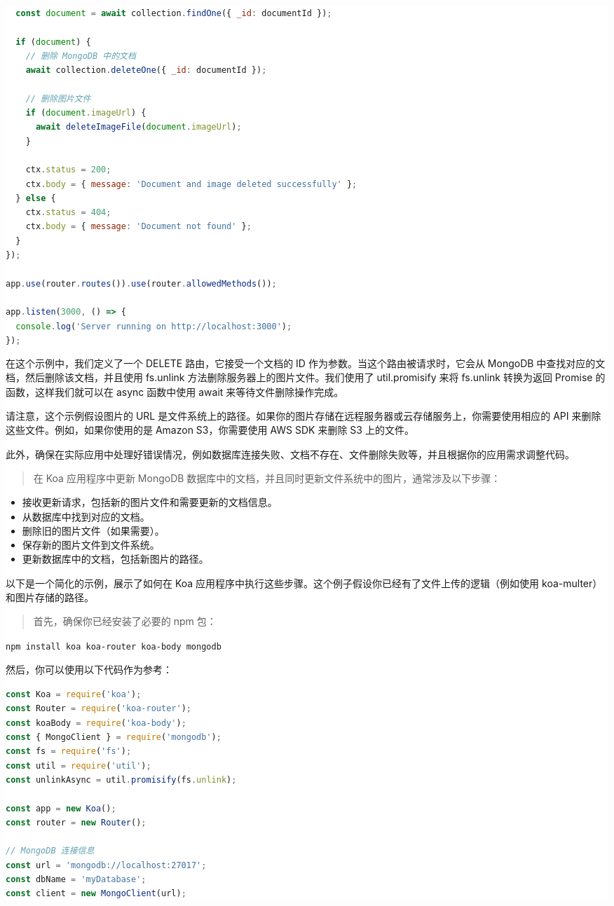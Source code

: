 ```js
  const document = await collection.findOne({ _id: documentId });

  if (document) {
    // 删除 MongoDB 中的文档
    await collection.deleteOne({ _id: documentId });

    // 删除图片文件
    if (document.imageUrl) {
      await deleteImageFile(document.imageUrl);
    }

    ctx.status = 200;
    ctx.body = { message: 'Document and image deleted successfully' };
  } else {
    ctx.status = 404;
    ctx.body = { message: 'Document not found' };
  }
});

app.use(router.routes()).use(router.allowedMethods());

app.listen(3000, () => {
  console.log('Server running on http://localhost:3000');
});
```

在这个示例中，我们定义了一个 DELETE 路由，它接受一个文档的 ID 作为参数。当这个路由被请求时，它会从 MongoDB 中查找对应的文档，然后删除该文档，并且使用 fs.unlink 方法删除服务器上的图片文件。我们使用了 util.promisify 来将 fs.unlink 转换为返回 Promise 的函数，这样我们就可以在 async 函数中使用 await 来等待文件删除操作完成。

请注意，这个示例假设图片的 URL 是文件系统上的路径。如果你的图片存储在远程服务器或云存储服务上，你需要使用相应的 API 来删除这些文件。例如，如果你使用的是 Amazon S3，你需要使用 AWS SDK 来删除 S3 上的文件。

此外，确保在实际应用中处理好错误情况，例如数据库连接失败、文档不存在、文件删除失败等，并且根据你的应用需求调整代码。


> 在 Koa 应用程序中更新 MongoDB 数据库中的文档，并且同时更新文件系统中的图片，通常涉及以下步骤：

- 接收更新请求，包括新的图片文件和需要更新的文档信息。
- 从数据库中找到对应的文档。
- 删除旧的图片文件（如果需要）。
- 保存新的图片文件到文件系统。
- 更新数据库中的文档，包括新图片的路径。

以下是一个简化的示例，展示了如何在 Koa 应用程序中执行这些步骤。这个例子假设你已经有了文件上传的逻辑（例如使用 koa-multer）和图片存储的路径。

> 首先，确保你已经安装了必要的 npm 包：

`npm install koa koa-router koa-body mongodb`


然后，你可以使用以下代码作为参考：

```js
const Koa = require('koa');
const Router = require('koa-router');
const koaBody = require('koa-body');
const { MongoClient } = require('mongodb');
const fs = require('fs');
const util = require('util');
const unlinkAsync = util.promisify(fs.unlink);

const app = new Koa();
const router = new Router();

// MongoDB 连接信息
const url = 'mongodb://localhost:27017';
const dbName = 'myDatabase';
const client = new MongoClient(url);
```